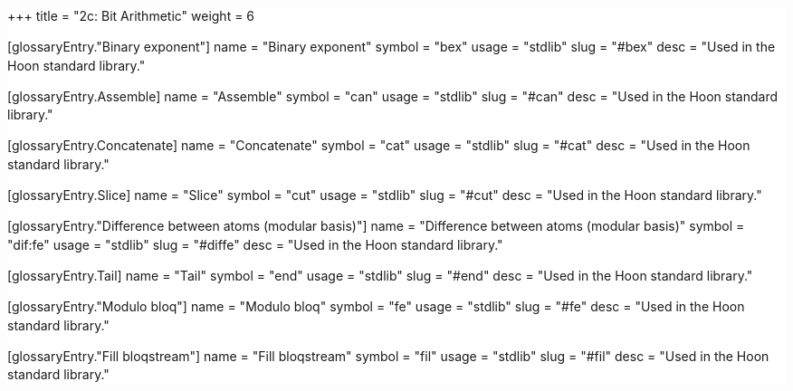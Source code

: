 +++
title = "2c: Bit Arithmetic"
weight = 6

[glossaryEntry."Binary exponent"]
name = "Binary exponent"
symbol = "bex"
usage = "stdlib"
slug = "#bex"
desc = "Used in the Hoon standard library."

[glossaryEntry.Assemble]
name = "Assemble"
symbol = "can"
usage = "stdlib"
slug = "#can"
desc = "Used in the Hoon standard library."

[glossaryEntry.Concatenate]
name = "Concatenate"
symbol = "cat"
usage = "stdlib"
slug = "#cat"
desc = "Used in the Hoon standard library."

[glossaryEntry.Slice]
name = "Slice"
symbol = "cut"
usage = "stdlib"
slug = "#cut"
desc = "Used in the Hoon standard library."

[glossaryEntry."Difference between atoms (modular basis)"]
name = "Difference between atoms (modular basis)"
symbol = "dif:fe"
usage = "stdlib"
slug = "#diffe"
desc = "Used in the Hoon standard library."

[glossaryEntry.Tail]
name = "Tail"
symbol = "end"
usage = "stdlib"
slug = "#end"
desc = "Used in the Hoon standard library."

[glossaryEntry."Modulo bloq"]
name = "Modulo bloq"
symbol = "fe"
usage = "stdlib"
slug = "#fe"
desc = "Used in the Hoon standard library."

[glossaryEntry."Fill bloqstream"]
name = "Fill bloqstream"
symbol = "fil"
usage = "stdlib"
slug = "#fil"
desc = "Used in the Hoon standard library."
